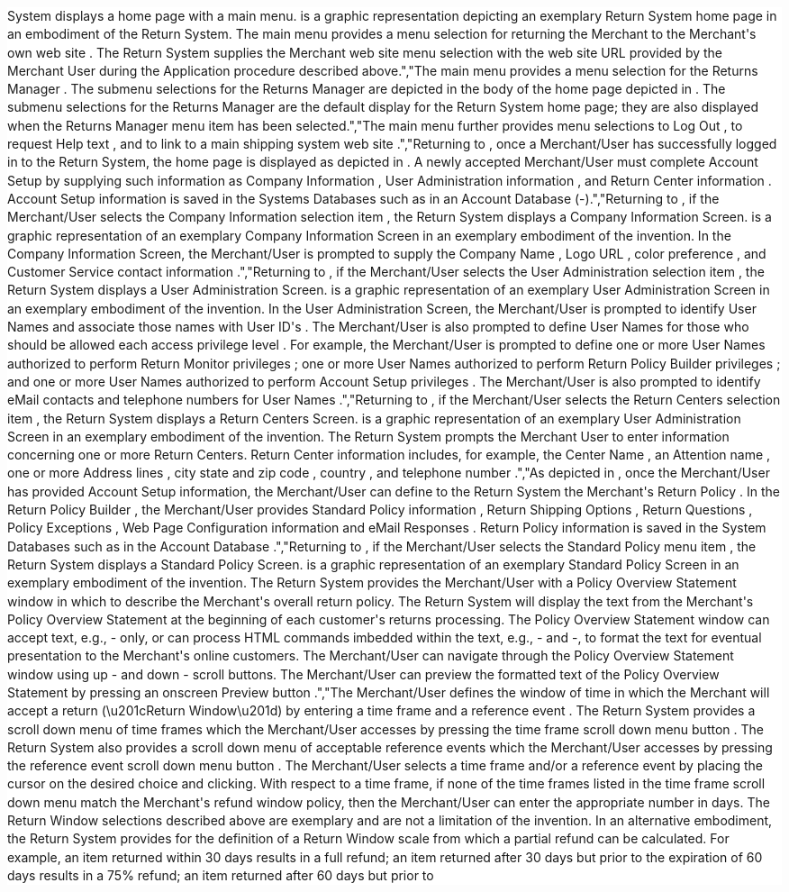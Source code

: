 System displays a home page with a main menu.  is a graphic representation depicting an exemplary Return System home page in an embodiment of the Return System. The main menu provides a menu selection for returning the Merchant to the Merchant's own web site . The Return System supplies the Merchant web site menu selection with the web site URL provided by the Merchant User during the Application procedure described above.","The main menu provides a menu selection for the Returns Manager . The submenu selections for the Returns Manager are depicted in the body  of the home page depicted in . The submenu selections for the Returns Manager are the default display for the Return System home page; they are also displayed when the Returns Manager menu item  has been selected.","The main menu further provides menu selections to Log Out , to request Help text , and to link to a main shipping system web site .","Returning to , once a Merchant\/User has successfully logged in to the Return System, the home page  is displayed as depicted in . A newly accepted Merchant\/User must complete Account Setup  by supplying such information as Company Information , User Administration information , and Return Center information . Account Setup information is saved in the Systems Databases  such as in an Account Database  (-).","Returning to , if the Merchant\/User selects the Company Information selection item , the Return System displays a Company Information Screen.  is a graphic representation of an exemplary Company Information Screen in an exemplary embodiment of the invention. In the Company Information Screen, the Merchant\/User is prompted to supply the Company Name , Logo URL , color preference , and Customer Service contact information .","Returning to , if the Merchant\/User selects the User Administration selection item , the Return System displays a User Administration Screen.  is a graphic representation of an exemplary User Administration Screen in an exemplary embodiment of the invention. In the User Administration Screen, the Merchant\/User is prompted to identify User Names and associate those names with User ID's . The Merchant\/User is also prompted to define User Names for those who should be allowed each access privilege level . For example, the Merchant\/User is prompted to define one or more User Names authorized to perform Return Monitor privileges ; one or more User Names authorized to perform Return Policy Builder privileges ; and one or more User Names authorized to perform Account Setup privileges . The Merchant\/User is also prompted to identify eMail contacts and telephone numbers for User Names .","Returning to , if the Merchant\/User selects the Return Centers selection item , the Return System displays a Return Centers Screen.  is a graphic representation of an exemplary User Administration Screen in an exemplary embodiment of the invention. The Return System prompts the Merchant User to enter information concerning one or more Return Centers. Return Center information includes, for example, the Center Name , an Attention name , one or more Address lines , city state and zip code , country , and telephone number .","As depicted in , once the Merchant\/User has provided Account Setup information, the Merchant\/User can define to the Return System the Merchant's Return Policy . In the Return Policy Builder , the Merchant\/User provides Standard Policy information , Return Shipping Options , Return Questions , Policy Exceptions , Web Page Configuration information  and eMail Responses . Return Policy information is saved in the System Databases  such as in the Account Database .","Returning to , if the Merchant\/User selects the Standard Policy menu item , the Return System displays a Standard Policy Screen.  is a graphic representation of an exemplary Standard Policy Screen in an exemplary embodiment of the invention. The Return System provides the Merchant\/User with a Policy Overview Statement window  in which to describe the Merchant's overall return policy. The Return System will display the text from the Merchant's Policy Overview Statement at the beginning of each customer's returns processing. The Policy Overview Statement window  can accept text, e.g., - only, or can process HTML commands imbedded within the text, e.g., - and -, to format the text for eventual presentation to the Merchant's online customers. The Merchant\/User can navigate through the Policy Overview Statement window  using up - and down - scroll buttons. The Merchant\/User can preview the formatted text of the Policy Overview Statement by pressing an onscreen Preview button .","The Merchant\/User defines the window of time in which the Merchant will accept a return (\u201cReturn Window\u201d)  by entering a time frame  and a reference event . The Return System provides a scroll down menu of time frames which the Merchant\/User accesses by pressing the time frame scroll down menu button . The Return System also provides a scroll down menu of acceptable reference events which the Merchant\/User accesses by pressing the reference event scroll down menu button . The Merchant\/User selects a time frame and\/or a reference event by placing the cursor on the desired choice and clicking. With respect to a time frame, if none of the time frames listed in the time frame scroll down menu match the Merchant's refund window policy, then the Merchant\/User can enter the appropriate number in days. The Return Window  selections described above are exemplary and are not a limitation of the invention. In an alternative embodiment, the Return System provides for the definition of a Return Window scale from which a partial refund can be calculated. For example, an item returned within 30 days results in a full refund; an item returned after 30 days but prior to the expiration of 60 days results in a 75% refund; an item returned after 60 days but prior to